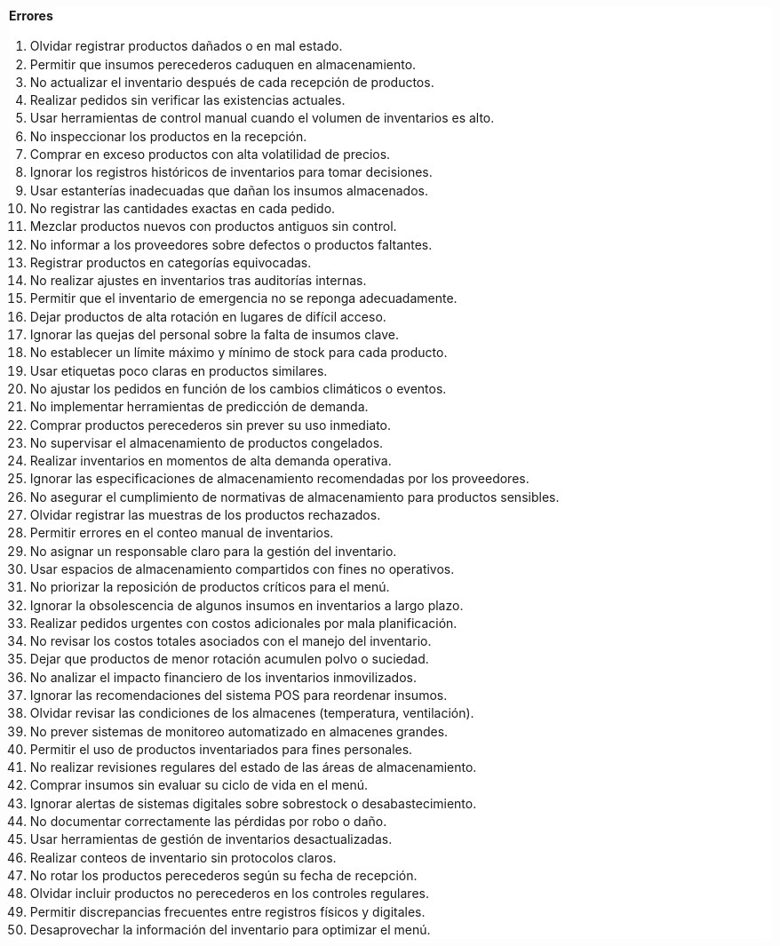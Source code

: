 **Errores**

1. Olvidar registrar productos dañados o en mal estado.
2. Permitir que insumos perecederos caduquen en almacenamiento.
3. No actualizar el inventario después de cada recepción de productos.
4. Realizar pedidos sin verificar las existencias actuales.
5. Usar herramientas de control manual cuando el volumen de inventarios es alto.
6. No inspeccionar los productos en la recepción.
7. Comprar en exceso productos con alta volatilidad de precios.
8. Ignorar los registros históricos de inventarios para tomar decisiones.
9. Usar estanterías inadecuadas que dañan los insumos almacenados.
10. No registrar las cantidades exactas en cada pedido.
11. Mezclar productos nuevos con productos antiguos sin control.
12. No informar a los proveedores sobre defectos o productos faltantes.
13. Registrar productos en categorías equivocadas.
14. No realizar ajustes en inventarios tras auditorías internas.
15. Permitir que el inventario de emergencia no se reponga adecuadamente.
16. Dejar productos de alta rotación en lugares de difícil acceso.
17. Ignorar las quejas del personal sobre la falta de insumos clave.
18. No establecer un límite máximo y mínimo de stock para cada producto.
19. Usar etiquetas poco claras en productos similares.
20. No ajustar los pedidos en función de los cambios climáticos o eventos.
21. No implementar herramientas de predicción de demanda.
22. Comprar productos perecederos sin prever su uso inmediato.
23. No supervisar el almacenamiento de productos congelados.
24. Realizar inventarios en momentos de alta demanda operativa.
25. Ignorar las especificaciones de almacenamiento recomendadas por los proveedores.
26. No asegurar el cumplimiento de normativas de almacenamiento para productos sensibles.
27. Olvidar registrar las muestras de los productos rechazados.
28. Permitir errores en el conteo manual de inventarios.
29. No asignar un responsable claro para la gestión del inventario.
30. Usar espacios de almacenamiento compartidos con fines no operativos.
31. No priorizar la reposición de productos críticos para el menú.
32. Ignorar la obsolescencia de algunos insumos en inventarios a largo plazo.
33. Realizar pedidos urgentes con costos adicionales por mala planificación.
34. No revisar los costos totales asociados con el manejo del inventario.
35. Dejar que productos de menor rotación acumulen polvo o suciedad.
36. No analizar el impacto financiero de los inventarios inmovilizados.
37. Ignorar las recomendaciones del sistema POS para reordenar insumos.
38. Olvidar revisar las condiciones de los almacenes (temperatura, ventilación).
39. No prever sistemas de monitoreo automatizado en almacenes grandes.
40. Permitir el uso de productos inventariados para fines personales.
41. No realizar revisiones regulares del estado de las áreas de almacenamiento.
42. Comprar insumos sin evaluar su ciclo de vida en el menú.
43. Ignorar alertas de sistemas digitales sobre sobrestock o desabastecimiento.
44. No documentar correctamente las pérdidas por robo o daño.
45. Usar herramientas de gestión de inventarios desactualizadas.
46. Realizar conteos de inventario sin protocolos claros.
47. No rotar los productos perecederos según su fecha de recepción.
48. Olvidar incluir productos no perecederos en los controles regulares.
49. Permitir discrepancias frecuentes entre registros físicos y digitales.
50. Desaprovechar la información del inventario para optimizar el menú.
